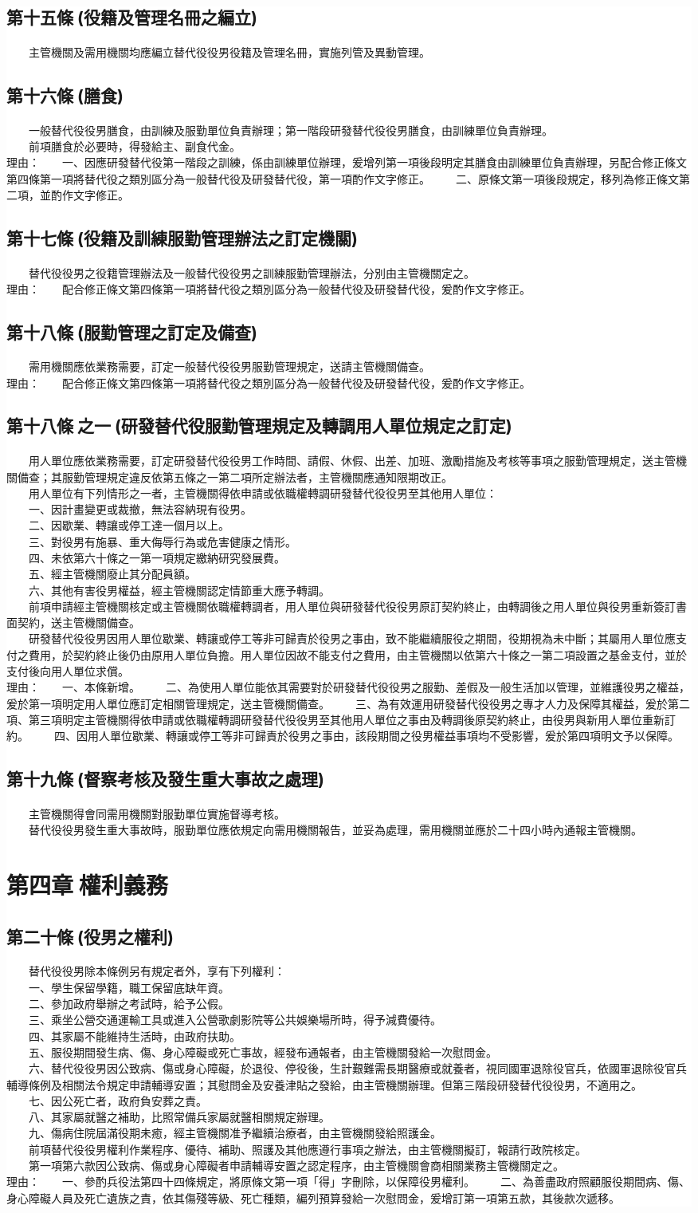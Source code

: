 
第十五條 (役籍及管理名冊之編立)
-------------------------------
　　主管機關及需用機關均應編立替代役役男役籍及管理名冊，實施列管及異動管理。  


第十六條 (膳食)
---------------
　　一般替代役役男膳食，由訓練及服勤單位負責辦理；第一階段研發替代役役男膳食，由訓練單位負責辦理。  
　　前項膳食於必要時，得發給主、副食代金。  
理由：　　一、因應研發替代役第一階段之訓練，係由訓練單位辦理，爰增列第一項後段明定其膳食由訓練單位負責辦理，另配合修正條文第四條第一項將替代役之類別區分為一般替代役及研發替代役，第一項酌作文字修正。
　　二、原條文第一項後段規定，移列為修正條文第二項，並酌作文字修正。

第十七條 (役籍及訓練服勤管理辦法之訂定機關)
-------------------------------------------
　　替代役役男之役籍管理辦法及一般替代役役男之訓練服勤管理辦法，分別由主管機關定之。  
理由：　　配合修正條文第四條第一項將替代役之類別區分為一般替代役及研發替代役，爰酌作文字修正。

第十八條 (服勤管理之訂定及備查)
-------------------------------
　　需用機關應依業務需要，訂定一般替代役役男服勤管理規定，送請主管機關備查。  
理由：　　配合修正條文第四條第一項將替代役之類別區分為一般替代役及研發替代役，爰酌作文字修正。

第十八條 之一 (研發替代役服勤管理規定及轉調用人單位規定之訂定)
--------------------------------------------------------------
　　用人單位應依業務需要，訂定研發替代役役男工作時間、請假、休假、出差、加班、激勵措施及考核等事項之服勤管理規定，送主管機關備查；其服勤管理規定違反依第五條之一第二項所定辦法者，主管機關應通知限期改正。  
　　用人單位有下列情形之一者，主管機關得依申請或依職權轉調研發替代役役男至其他用人單位：  
　　一、因計畫變更或裁撤，無法容納現有役男。  
　　二、因歇業、轉讓或停工達一個月以上。  
　　三、對役男有施暴、重大侮辱行為或危害健康之情形。  
　　四、未依第六十條之一第一項規定繳納研究發展費。  
　　五、經主管機關廢止其分配員額。  
　　六、其他有害役男權益，經主管機關認定情節重大應予轉調。  
　　前項申請經主管機關核定或主管機關依職權轉調者，用人單位與研發替代役役男原訂契約終止，由轉調後之用人單位與役男重新簽訂書面契約，送主管機關備查。  
　　研發替代役役男因用人單位歇業、轉讓或停工等非可歸責於役男之事由，致不能繼續服役之期間，役期視為未中斷；其屬用人單位應支付之費用，於契約終止後仍由原用人單位負擔。用人單位因故不能支付之費用，由主管機關以依第六十條之一第二項設置之基金支付，並於支付後向用人單位求償。  
理由：　　一、本條新增。
　　二、為使用人單位能依其需要對於研發替代役役男之服勤、差假及一般生活加以管理，並維護役男之權益，爰於第一項明定用人單位應訂定相關管理規定，送主管機關備查。
　　三、為有效運用研發替代役役男之專才人力及保障其權益，爰於第二項、第三項明定主管機關得依申請或依職權轉調研發替代役役男至其他用人單位之事由及轉調後原契約終止，由役男與新用人單位重新訂約。
　　四、因用人單位歇業、轉讓或停工等非可歸責於役男之事由，該段期間之役男權益事項均不受影響，爰於第四項明文予以保障。

第十九條 (督察考核及發生重大事故之處理)
---------------------------------------
　　主管機關得會同需用機關對服勤單位實施督導考核。  
　　替代役役男發生重大事故時，服勤單位應依規定向需用機關報告，並妥為處理，需用機關並應於二十四小時內通報主管機關。  


第四章  權利義務
================
第二十條 (役男之權利)
---------------------
　　替代役役男除本條例另有規定者外，享有下列權利：  
　　一、學生保留學籍，職工保留底缺年資。  
　　二、參加政府舉辦之考試時，給予公假。  
　　三、乘坐公營交通運輸工具或進入公營歌劇影院等公共娛樂場所時，得予減費優待。  
　　四、其家屬不能維持生活時，由政府扶助。  
　　五、服役期間發生病、傷、身心障礙或死亡事故，經發布通報者，由主管機關發給一次慰問金。  
　　六、替代役役男因公致病、傷或身心障礙，於退役、停役後，生計艱難需長期醫療或就養者，視同國軍退除役官兵，依國軍退除役官兵輔導條例及相關法令規定申請輔導安置；其慰問金及安養津貼之發給，由主管機關辦理。但第三階段研發替代役役男，不適用之。  
　　七、因公死亡者，政府負安葬之責。  
　　八、其家屬就醫之補助，比照常備兵家屬就醫相關規定辦理。  
　　九、傷病住院屆滿役期未癒，經主管機關准予繼續治療者，由主管機關發給照護金。  
　　前項替代役役男權利作業程序、優待、補助、照護及其他應遵行事項之辦法，由主管機關擬訂，報請行政院核定。  
　　第一項第六款因公致病、傷或身心障礙者申請輔導安置之認定程序，由主管機關會商相關業務主管機關定之。  
理由：　　一、參酌兵役法第四十四條規定，將原條文第一項「得」字刪除，以保障役男權利。
　　二、為善盡政府照顧服役期間病、傷、身心障礙人員及死亡遺族之責，依其傷殘等級、死亡種類，編列預算發給一次慰問金，爰增訂第一項第五款，其後款次遞移。